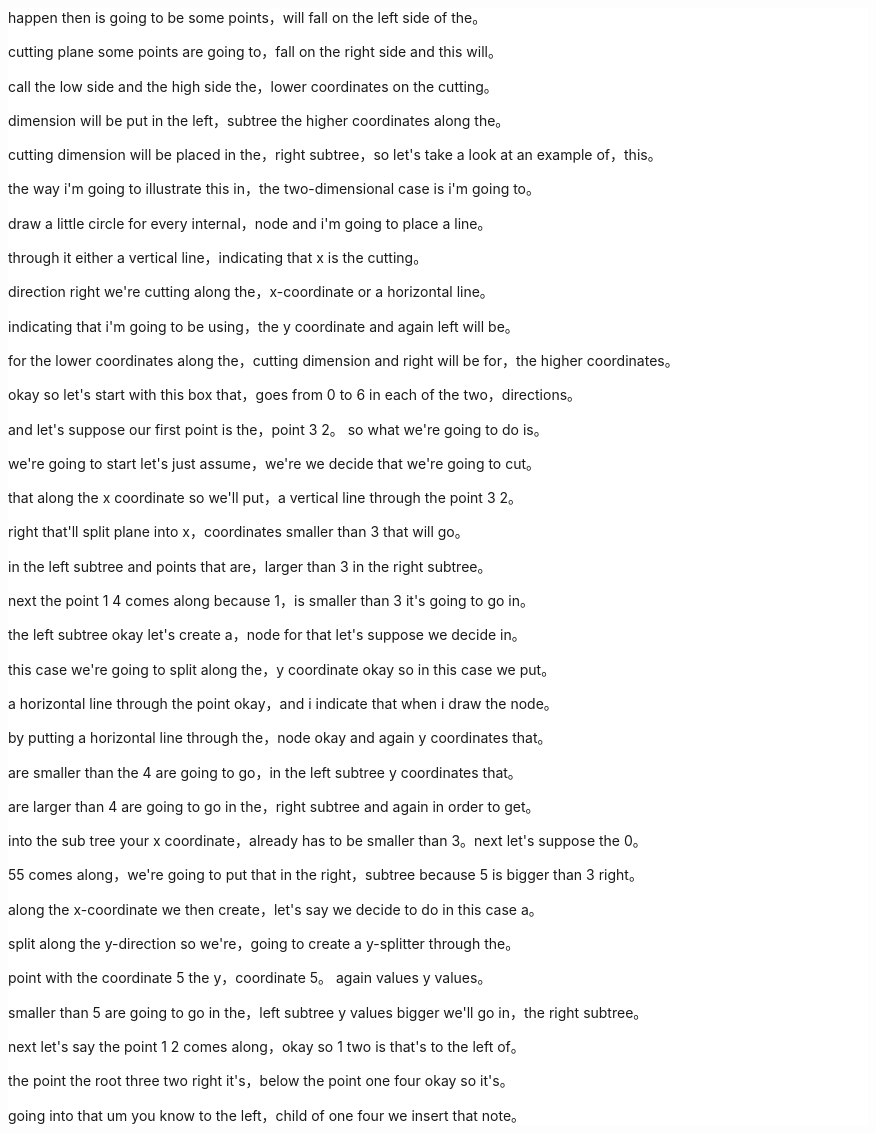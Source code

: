 happen then is going to be some points，will fall on the left side of the。

cutting plane some points are going to，fall on the right side and this will。

call the low side and the high side the，lower coordinates on the cutting。

dimension will be put in the left，subtree the higher coordinates along the。

cutting dimension will be placed in the，right subtree，so let's take a look at an example of，this。

the way i'm going to illustrate this in，the two-dimensional case is i'm going to。

draw a little circle for every internal，node and i'm going to place a line。

through it either a vertical line，indicating that x is the cutting。

direction right we're cutting along the，x-coordinate or a horizontal line。

indicating that i'm going to be using，the y coordinate and again left will be。

for the lower coordinates along the，cutting dimension and right will be for，the higher coordinates。

okay so let's start with this box that，goes from 0 to 6 in each of the two，directions。

and let's suppose our first point is the，point 3 2。 so what we're going to do is。

we're going to start let's just assume，we're we decide that we're going to cut。

that along the x coordinate so we'll put，a vertical line through the point 3 2。

right that'll split plane into x，coordinates smaller than 3 that will go。

in the left subtree and points that are，larger than 3 in the right subtree。

next the point 1 4 comes along because 1，is smaller than 3 it's going to go in。

the left subtree okay let's create a，node for that let's suppose we decide in。

this case we're going to split along the，y coordinate okay so in this case we put。

a horizontal line through the point okay，and i indicate that when i draw the node。

by putting a horizontal line through the，node okay and again y coordinates that。

are smaller than the 4 are going to go，in the left subtree y coordinates that。

are larger than 4 are going to go in the，right subtree and again in order to get。

into the sub tree your x coordinate，already has to be smaller than 3。next let's suppose the 0。

55 comes along，we're going to put that in the right，subtree because 5 is bigger than 3 right。

along the x-coordinate we then create，let's say we decide to do in this case a。

split along the y-direction so we're，going to create a y-splitter through the。

point with the coordinate 5 the y，coordinate 5。 again values y values。

smaller than 5 are going to go in the，left subtree y values bigger we'll go in，the right subtree。

next let's say the point 1 2 comes along，okay so 1 two is that's to the left of。

the point the root three two right it's，below the point one four okay so it's。

going into that um you know to the left，child of one four we insert that note。
